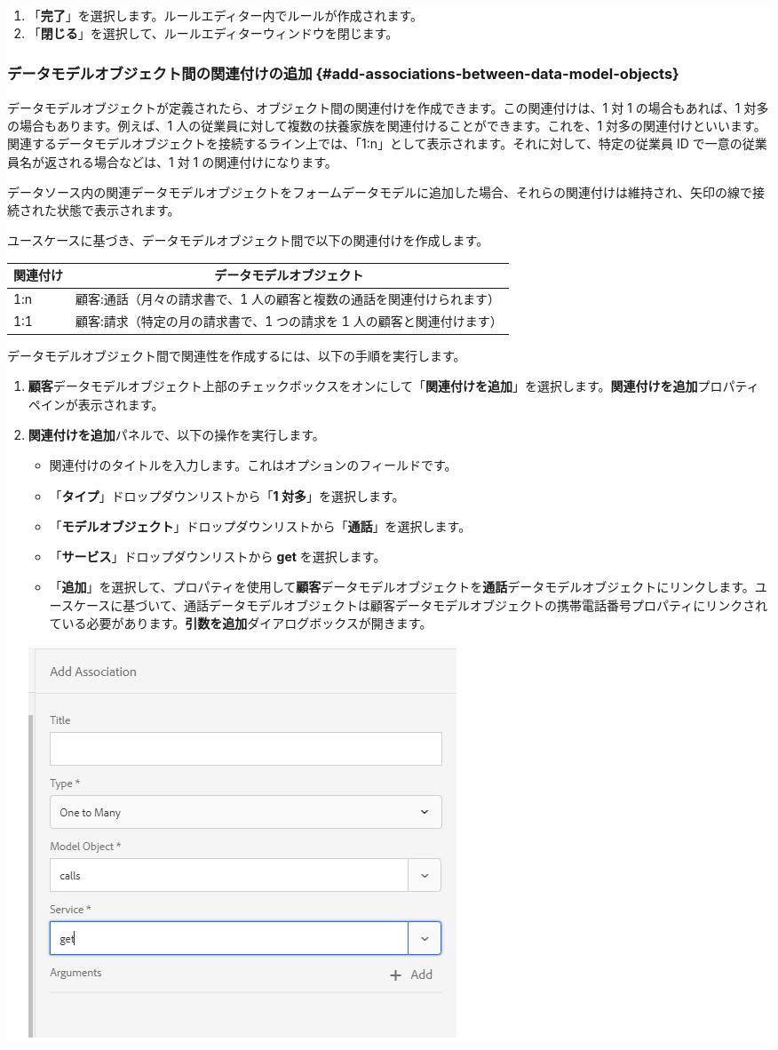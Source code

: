 1. 「**完了**」を選択します。ルールエディター内でルールが作成されます。
1. 「**閉じる**」を選択して、ルールエディターウィンドウを閉じます。

### データモデルオブジェクト間の関連付けの追加 {#add-associations-between-data-model-objects}

データモデルオブジェクトが定義されたら、オブジェクト間の関連付けを作成できます。この関連付けは、1 対 1 の場合もあれば、1 対多の場合もあります。例えば、1 人の従業員に対して複数の扶養家族を関連付けることができます。これを、1 対多の関連付けといいます。関連するデータモデルオブジェクトを接続するライン上では、「1:n」として表示されます。それに対して、特定の従業員 ID で一意の従業員名が返される場合などは、1 対 1 の関連付けになります。

データソース内の関連データモデルオブジェクトをフォームデータモデルに追加した場合、それらの関連付けは維持され、矢印の線で接続された状態で表示されます。

ユースケースに基づき、データモデルオブジェクト間で以下の関連付けを作成します。

| 関連付け | データモデルオブジェクト |
|---|---|
| 1:n | 顧客:通話（月々の請求書で、1 人の顧客と複数の通話を関連付けられます） |
| 1:1 | 顧客:請求（特定の月の請求書で、1 つの請求を 1 人の顧客と関連付けます） |

データモデルオブジェクト間で関連性を作成するには、以下の手順を実行します。

1. **顧客**&#x200B;データモデルオブジェクト上部のチェックボックスをオンにして「**関連付けを追加**」を選択します。**関連付けを追加**&#x200B;プロパティペインが表示されます。
1. **関連付けを追加**&#x200B;パネルで、以下の操作を実行します。

   * 関連付けのタイトルを入力します。これはオプションのフィールドです。
   * 「**タイプ**」ドロップダウンリストから「**1 対多**」を選択します。

   * 「**モデルオブジェクト**」ドロップダウンリストから「**通話**」を選択します。

   * 「**サービス**」ドロップダウンリストから **get** を選択します。

   * 「**追加**」を選択して、プロパティを使用して&#x200B;**顧客**&#x200B;データモデルオブジェクトを&#x200B;**通話**&#x200B;データモデルオブジェクトにリンクします。ユースケースに基づいて、通話データモデルオブジェクトは顧客データモデルオブジェクトの携帯電話番号プロパティにリンクされている必要があります。**引数を追加**&#x200B;ダイアログボックスが開きます。

   ![関連付けを追加](assets/add_association_new.png)
